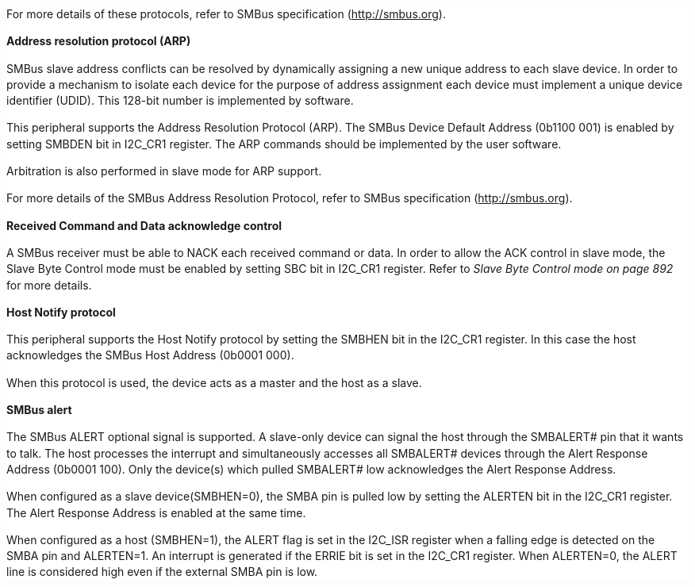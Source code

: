 
For more details of these protocols, refer to SMBus specification (http://smbus.org).


**Address resolution protocol (ARP)**


SMBus slave address conflicts can be resolved by dynamically assigning a new unique
address to each slave device. In order to provide a mechanism to isolate each device for the
purpose of address assignment each device must implement a unique device identifier
(UDID). This 128-bit number is implemented by software.


This peripheral supports the Address Resolution Protocol (ARP). The SMBus Device
Default Address (0b1100 001) is enabled by setting SMBDEN bit in I2C_CR1 register. The
ARP commands should be implemented by the user software.


Arbitration is also performed in slave mode for ARP support.


For more details of the SMBus Address Resolution Protocol, refer to SMBus specification
(http://smbus.org).


**Received Command and Data acknowledge control**


A SMBus receiver must be able to NACK each received command or data. In order to allow
the ACK control in slave mode, the Slave Byte Control mode must be enabled by setting
SBC bit in I2C_CR1 register. Refer to _Slave Byte Control mode on page 892_ for more
details.


**Host Notify protocol**


This peripheral supports the Host Notify protocol by setting the SMBHEN bit in the I2C_CR1
register. In this case the host acknowledges the SMBus Host Address (0b0001 000).


When this protocol is used, the device acts as a master and the host as a slave.


**SMBus alert**


The SMBus ALERT optional signal is supported. A slave-only device can signal the host
through the SMBALERT# pin that it wants to talk. The host processes the interrupt and
simultaneously accesses all SMBALERT# devices through the Alert Response Address
(0b0001 100). Only the device(s) which pulled SMBALERT# low acknowledges the Alert
Response Address.


When configured as a slave device(SMBHEN=0), the SMBA pin is pulled low by setting the
ALERTEN bit in the I2C_CR1 register. The Alert Response Address is enabled at the same
time.


When configured as a host (SMBHEN=1), the ALERT flag is set in the I2C_ISR register
when a falling edge is detected on the SMBA pin and ALERTEN=1. An interrupt is
generated if the ERRIE bit is set in the I2C_CR1 register. When ALERTEN=0, the ALERT
line is considered high even if the external SMBA pin is low.

